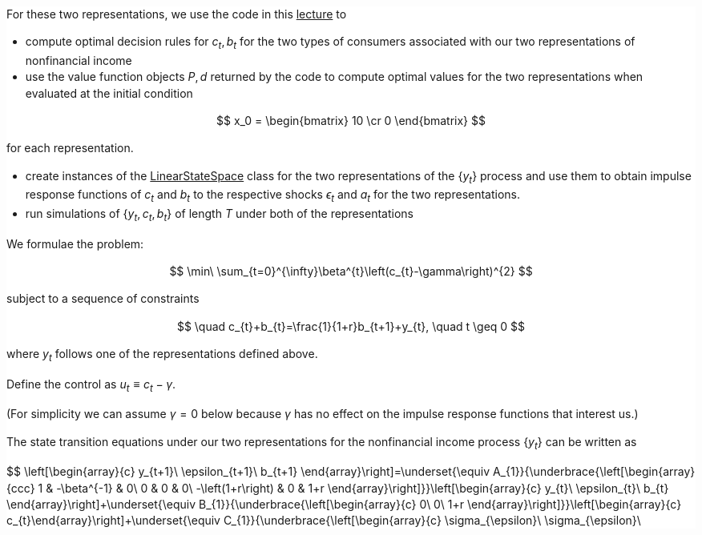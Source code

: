 For these two representations, we use the code in this
[lecture](https://python-intro.quantecon.org/perm_income_cons.html) to

- compute optimal decision rules for $c_t, b_t$ for the two types
  of consumers associated with our two representations of nonfinancial
  income
- use the value function objects $P, d$ returned by the code to
  compute optimal values for the two representations when evaluated at
  the  initial condition 

$$
x_0 = \begin{bmatrix} 10 \cr 0 \end{bmatrix}
$$

for each representation.

- create instances of the
  [LinearStateSpace](https://github.com/QuantEcon/QuantEcon.py/blob/master/quantecon/lss.py)
  class for the two representations of the $\{y_t\}$ process and
  use them to obtain impulse response functions of $c_t$ and
  $b_t$ to the respective shocks $\epsilon_t$ and
  $a_t$ for the two representations.
- run simulations of $\{y_t, c_t, b_t\}$ of length $T$
  under both of the representations 

We formulae the problem:

$$
\min\ \sum_{t=0}^{\infty}\beta^{t}\left(c_{t}-\gamma\right)^{2}
$$

subject to a sequence of constraints

$$
\quad c_{t}+b_{t}=\frac{1}{1+r}b_{t+1}+y_{t}, \quad t \geq 0
$$

where $y_t$ follows one of the representations defined above.

Define the control as $u_t \equiv c_t - \gamma$.

(For simplicity we can assume $\gamma=0$ below because
$\gamma$ has no effect on the impulse response functions that
interest us.)

The state transition equations under our two representations for the
nonfinancial income process $\{y_t\}$ can be written as

$$
\left[\begin{array}{c}
y_{t+1}\\
\epsilon_{t+1}\\
b_{t+1}
\end{array}\right]=\underset{\equiv A_{1}}{\underbrace{\left[\begin{array}{ccc}
1 & -\beta^{-1} & 0\\
0 & 0 & 0\\
-\left(1+r\right) & 0 & 1+r
\end{array}\right]}}\left[\begin{array}{c}
y_{t}\\
\epsilon_{t}\\
b_{t}
\end{array}\right]+\underset{\equiv B_{1}}{\underbrace{\left[\begin{array}{c}
0\\
0\\
1+r
\end{array}\right]}}\left[\begin{array}{c}
c_{t}\end{array}\right]+\underset{\equiv C_{1}}{\underbrace{\left[\begin{array}{c}
\sigma_{\epsilon}\\
\sigma_{\epsilon}\\
